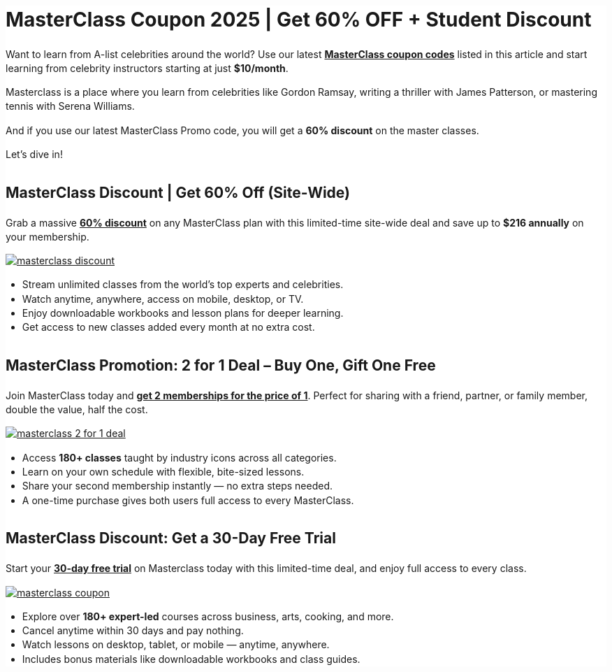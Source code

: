 # MasterClass Coupon 2025 | Get 60% OFF + Student Discount

Want to learn from A-list celebrities around the world? Use our latest [**MasterClass coupon codes**](https://www.masterclass.com/) listed in this article and start learning from celebrity instructors starting at just **$10/month**.

Masterclass is a place where you learn from celebrities like Gordon Ramsay, writing a thriller with James Patterson, or mastering tennis with Serena Williams.

And if you use our latest MasterClass Promo code, you will get a **60% discount** on the master classes.

Let’s dive in!

## MasterClass Discount | Get 60% Off (Site-Wide)

Grab a massive [**60% discount**](https://www.masterclass.com/) on any MasterClass plan with this limited-time site-wide deal and save up to **$216 annually** on your membership.

[![masterclass discount](https://lh7-rt.googleusercontent.com/docsz/AD_4nXclvHn7drU7KKUg37LuzbYVkbFTohJeyBOP-IjA9JJew7ykTK5-_XstW96NUrjablBom45lxku8AaTthzE6H2R_IhLorhGb9J5Dq0J7SHKHuzTGtcAyYfwR0OW48hOg1aQ5fO0Qgg?key=WpQB3VG-0lM2t9IuKzGqcQ)
](https://www.masterclass.com/)
- Stream unlimited classes from the world’s top experts and celebrities.
- Watch anytime, anywhere, access on mobile, desktop, or TV.
- Enjoy downloadable workbooks and lesson plans for deeper learning.
- Get access to new classes added every month at no extra cost.

## MasterClass Promotion: 2 for 1 Deal – Buy One, Gift One Free

Join MasterClass today and [**get 2 memberships for the price of 1**](https://www.masterclass.com/). Perfect for sharing with a friend, partner, or family member, double the value, half the cost.

[![masterclass 2 for 1 deal](https://lh7-rt.googleusercontent.com/docsz/AD_4nXfIci73A6LL-i2sA8FKi_a7pO3m2r5NTk64XJrZKo_7sS0njBLIqb-nggkfWhogg8MJ9he_LiK3LIBq9jyPeL8GoaIZQNs-MzODCLyJlDQW0xUY-TapqvdXAaq1OijlyhinyxvMOw?key=WpQB3VG-0lM2t9IuKzGqcQ)
](https://www.masterclass.com/)
- Access **180+ classes** taught by industry icons across all categories.
- Learn on your own schedule with flexible, bite-sized lessons.
- Share your second membership instantly — no extra steps needed.
- A one-time purchase gives both users full access to every MasterClass.

## MasterClass Discount: Get a 30-Day Free Trial

Start your [**30-day free trial**](https://www.masterclass.com/) on Masterclass today with this limited-time deal, and enjoy full access to every class.

[![masterclass coupon](https://lh7-rt.googleusercontent.com/docsz/AD_4nXfFgqUwd9hvhYXStU5KYm0Hmm4dhOP9jFhNpBVdanPWKBubZO5OHT1NVX-sL3uXGJDuw_iMkk5PbHkhpWU7b_iWLwWhO7ifAha_51VoAROYBtNziS4ulcucjTzeySoeofS5JODqEQ?key=WpQB3VG-0lM2t9IuKzGqcQ)
](https://www.masterclass.com/)
- Explore over **180+ expert-led** courses across business, arts, cooking, and more.
- Cancel anytime within 30 days and pay nothing.
- Watch lessons on desktop, tablet, or mobile — anytime, anywhere.
- Includes bonus materials like downloadable workbooks and class guides.
